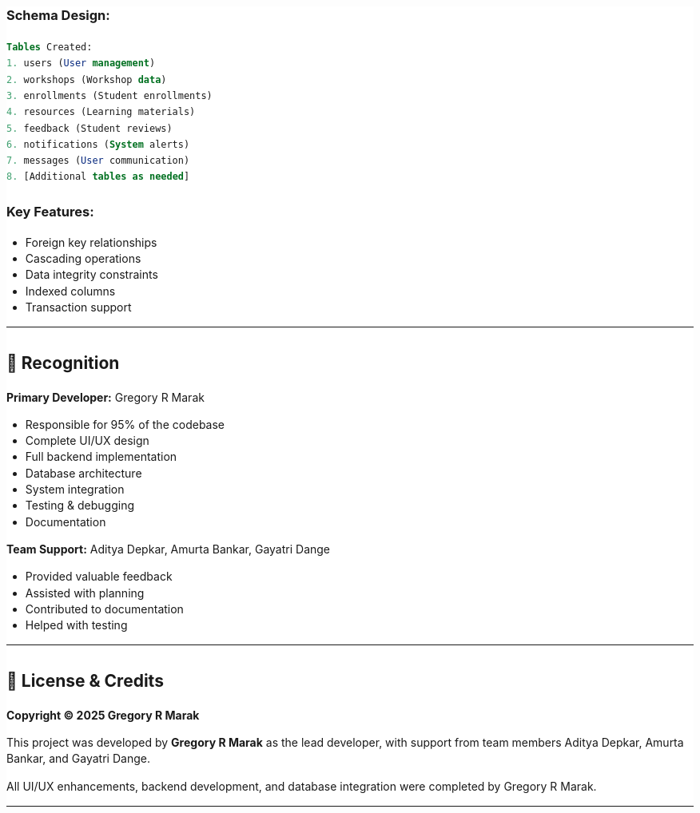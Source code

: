 ### Schema Design:
```sql
Tables Created:
1. users (User management)
2. workshops (Workshop data)
3. enrollments (Student enrollments)
4. resources (Learning materials)
5. feedback (Student reviews)
6. notifications (System alerts)
7. messages (User communication)
8. [Additional tables as needed]
```

### Key Features:
- Foreign key relationships
- Cascading operations
- Data integrity constraints
- Indexed columns
- Transaction support

---

## 🏅 Recognition

**Primary Developer:** Gregory R Marak
- Responsible for 95% of the codebase
- Complete UI/UX design
- Full backend implementation
- Database architecture
- System integration
- Testing & debugging
- Documentation

**Team Support:** Aditya Depkar, Amurta Bankar, Gayatri Dange
- Provided valuable feedback
- Assisted with planning
- Contributed to documentation
- Helped with testing

---

## 📝 License & Credits

**Copyright © 2025 Gregory R Marak**

This project was developed by **Gregory R Marak** as the lead developer, with support from team members Aditya Depkar, Amurta Bankar, and Gayatri Dange.

All UI/UX enhancements, backend development, and database integration were completed by Gregory R Marak.

---
